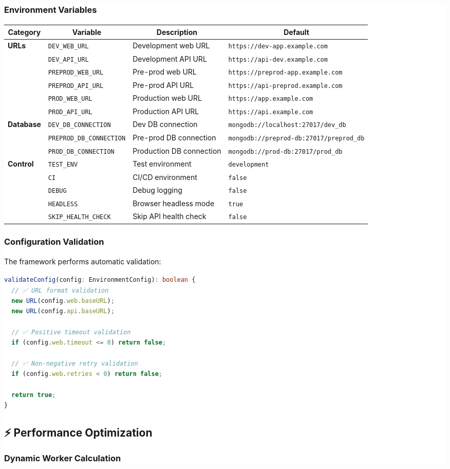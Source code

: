### Environment Variables

| Category     | Variable                | Description              | Default                                 |
| ------------ | ----------------------- | ------------------------ | --------------------------------------- |
| **URLs**     | `DEV_WEB_URL`           | Development web URL      | `https://dev-app.example.com`           |
|              | `DEV_API_URL`           | Development API URL      | `https://api-dev.example.com`           |
|              | `PREPROD_WEB_URL`       | Pre-prod web URL         | `https://preprod-app.example.com`       |
|              | `PREPROD_API_URL`       | Pre-prod API URL         | `https://api-preprod.example.com`       |
|              | `PROD_WEB_URL`          | Production web URL       | `https://app.example.com`               |
|              | `PROD_API_URL`          | Production API URL       | `https://api.example.com`               |
| **Database** | `DEV_DB_CONNECTION`     | Dev DB connection        | `mongodb://localhost:27017/dev_db`      |
|              | `PREPROD_DB_CONNECTION` | Pre-prod DB connection   | `mongodb://preprod-db:27017/preprod_db` |
|              | `PROD_DB_CONNECTION`    | Production DB connection | `mongodb://prod-db:27017/prod_db`       |
| **Control**  | `TEST_ENV`              | Test environment         | `development`                           |
|              | `CI`                    | CI/CD environment        | `false`                                 |
|              | `DEBUG`                 | Debug logging            | `false`                                 |
|              | `HEADLESS`              | Browser headless mode    | `true`                                  |
|              | `SKIP_HEALTH_CHECK`     | Skip API health check    | `false`                                 |

### Configuration Validation

The framework performs automatic validation:

```typescript
validateConfig(config: EnvironmentConfig): boolean {
  // ✅ URL format validation
  new URL(config.web.baseURL);
  new URL(config.api.baseURL);

  // ✅ Positive timeout validation
  if (config.web.timeout <= 0) return false;

  // ✅ Non-negative retry validation
  if (config.web.retries < 0) return false;

  return true;
}
```

## ⚡ Performance Optimization

### Dynamic Worker Calculation
